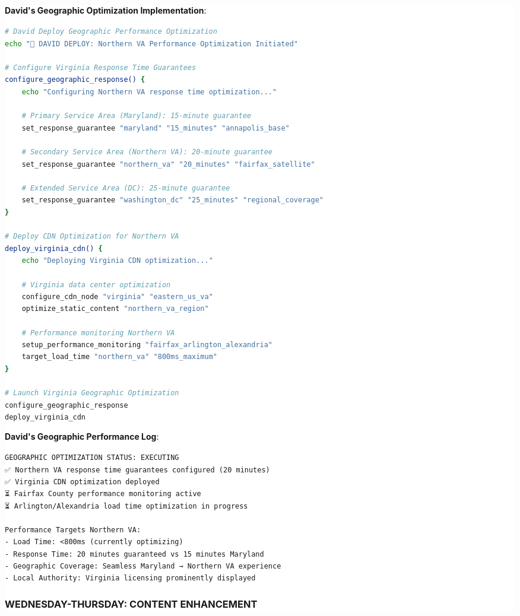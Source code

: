 **David's Geographic Optimization Implementation**:
```bash
# David Deploy Geographic Performance Optimization
echo "🚀 DAVID DEPLOY: Northern VA Performance Optimization Initiated"

# Configure Virginia Response Time Guarantees
configure_geographic_response() {
    echo "Configuring Northern VA response time optimization..."
    
    # Primary Service Area (Maryland): 15-minute guarantee
    set_response_guarantee "maryland" "15_minutes" "annapolis_base"
    
    # Secondary Service Area (Northern VA): 20-minute guarantee  
    set_response_guarantee "northern_va" "20_minutes" "fairfax_satellite"
    
    # Extended Service Area (DC): 25-minute guarantee
    set_response_guarantee "washington_dc" "25_minutes" "regional_coverage"
}

# Deploy CDN Optimization for Northern VA
deploy_virginia_cdn() {
    echo "Deploying Virginia CDN optimization..."
    
    # Virginia data center optimization
    configure_cdn_node "virginia" "eastern_us_va"
    optimize_static_content "northern_va_region"
    
    # Performance monitoring Northern VA
    setup_performance_monitoring "fairfax_arlington_alexandria"
    target_load_time "northern_va" "800ms_maximum"
}

# Launch Virginia Geographic Optimization
configure_geographic_response
deploy_virginia_cdn
```

**David's Geographic Performance Log**:
```
GEOGRAPHIC OPTIMIZATION STATUS: EXECUTING
✅ Northern VA response time guarantees configured (20 minutes)
✅ Virginia CDN optimization deployed
⏳ Fairfax County performance monitoring active
⏳ Arlington/Alexandria load time optimization in progress

Performance Targets Northern VA:
- Load Time: <800ms (currently optimizing)
- Response Time: 20 minutes guaranteed vs 15 minutes Maryland
- Geographic Coverage: Seamless Maryland → Northern VA experience
- Local Authority: Virginia licensing prominently displayed
```

### **WEDNESDAY-THURSDAY: CONTENT ENHANCEMENT**
